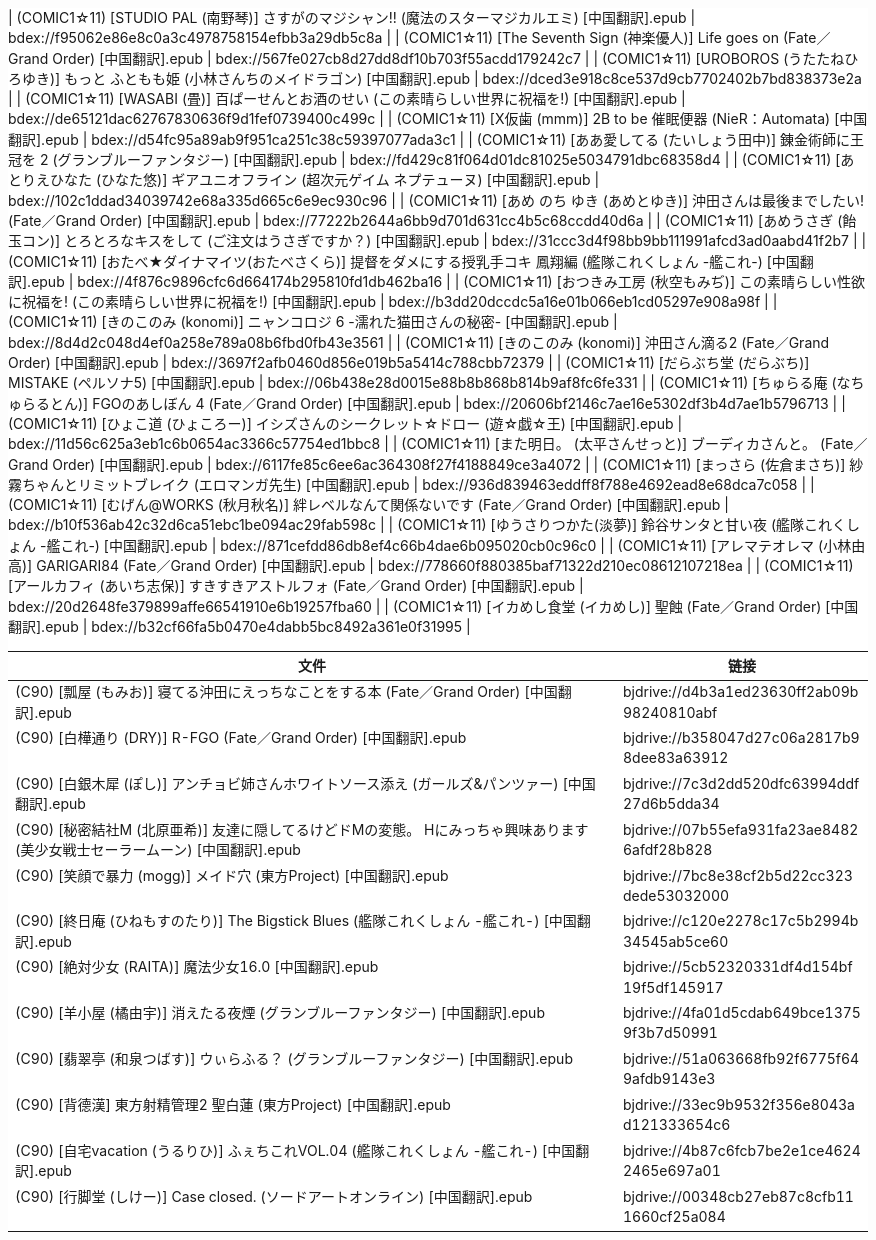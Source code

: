 | (COMIC1☆11) [STUDIO PAL (南野琴)] さすがのマジシャン!! (魔法のスターマジカルエミ) [中国翻訳].epub | bdex://f95062e86e8c0a3c4978758154efbb3a29db5c8a |
| (COMIC1☆11) [The Seventh Sign (神楽優人)] Life goes on (Fate／Grand Order) [中国翻訳].epub | bdex://567fe027cb8d27dd8df10b703f55acdd179242c7 |
| (COMIC1☆11) [UROBOROS (うたたねひろゆき)] もっと ふともも姫 (小林さんちのメイドラゴン) [中国翻訳].epub | bdex://dced3e918c8ce537d9cb7702402b7bd838373e2a |
| (COMIC1☆11) [WASABI (畳)] 百ぱーせんとお酒のせい (この素晴らしい世界に祝福を!) [中国翻訳].epub | bdex://de65121dac62767830636f9d1fef0739400c499c |
| (COMIC1☆11) [X仮歯 (mmm)] 2B to be 催眠便器 (NieR：Automata) [中国翻訳].epub | bdex://d54fc95a89ab9f951ca251c38c59397077ada3c1 |
| (COMIC1☆11) [ああ愛してる (たいしょう田中)] 錬金術師に王冠を 2 (グランブルーファンタジー) [中国翻訳].epub | bdex://fd429c81f064d01dc81025e5034791dbc68358d4 |
| (COMIC1☆11) [あとりえひなた (ひなた悠)] ギアユニオフライン (超次元ゲイム ネプテューヌ) [中国翻訳].epub | bdex://102c1ddad34039742e68a335d665c6e9ec930c96 |
| (COMIC1☆11) [あめ のち ゆき (あめとゆき)] 沖田さんは最後までしたい! (Fate／Grand Order) [中国翻訳].epub | bdex://77222b2644a6bb9d701d631cc4b5c68ccdd40d6a |
| (COMIC1☆11) [あめうさぎ (飴玉コン)] とろとろなキスをして (ご注文はうさぎですか？) [中国翻訳].epub | bdex://31ccc3d4f98bb9bb111991afcd3ad0aabd41f2b7 |
| (COMIC1☆11) [おたべ★ダイナマイツ(おたべさくら)] 提督をダメにする授乳手コキ 鳳翔編 (艦隊これくしょん -艦これ-) [中国翻訳].epub | bdex://4f876c9896cfc6d664174b295810fd1db462ba16 |
| (COMIC1☆11) [おつきみ工房 (秋空もみぢ)] この素晴らしい性欲に祝福を! (この素晴らしい世界に祝福を!) [中国翻訳].epub | bdex://b3dd20dccdc5a16e01b066eb1cd05297e908a98f |
| (COMIC1☆11) [きのこのみ (konomi)] ニャンコロジ 6 -濡れた猫田さんの秘密- [中国翻訳].epub | bdex://8d4d2c048d4ef0a258e789a08b6fbd0fb43e3561 |
| (COMIC1☆11) [きのこのみ (konomi)] 沖田さん滴る2 (Fate／Grand Order) [中国翻訳].epub | bdex://3697f2afb0460d856e019b5a5414c788cbb72379 |
| (COMIC1☆11) [だらぶち堂 (だらぶち)] MISTAKE (ペルソナ5) [中国翻訳].epub | bdex://06b438e28d0015e88b8b868b814b9af8fc6fe331 |
| (COMIC1☆11) [ちゅらる庵 (なちゅらるとん)] FGOのあしぼん 4 (Fate／Grand Order) [中国翻訳].epub | bdex://20606bf2146c7ae16e5302df3b4d7ae1b5796713 |
| (COMIC1☆11) [ひょこ道 (ひょころー)] イシズさんのシークレット☆ドロー (遊☆戯☆王) [中国翻訳].epub | bdex://11d56c625a3eb1c6b0654ac3366c57754ed1bbc8 |
| (COMIC1☆11) [また明日。 (太平さんせっと)] ブーディカさんと。 (Fate／Grand Order) [中国翻訳].epub | bdex://6117fe85c6ee6ac364308f27f4188849ce3a4072 |
| (COMIC1☆11) [まっさら (佐倉まさち)] 紗霧ちゃんとリミットブレイク (エロマンガ先生) [中国翻訳].epub | bdex://936d839463eddff8f788e4692ead8e68dca7c058 |
| (COMIC1☆11) [むげん@WORKS (秋月秋名)] 絆レベルなんて関係ないです (Fate／Grand Order) [中国翻訳].epub | bdex://b10f536ab42c32d6ca51ebc1be094ac29fab598c |
| (COMIC1☆11) [ゆうさりつかた(淡夢)] 鈴谷サンタと甘い夜 (艦隊これくしょん -艦これ-) [中国翻訳].epub | bdex://871cefdd86db8ef4c66b4dae6b095020cb0c96c0 |
| (COMIC1☆11) [アレマテオレマ (小林由高)] GARIGARI84 (Fate／Grand Order) [中国翻訳].epub | bdex://778660f880385baf71322d210ec08612107218ea |
| (COMIC1☆11) [アールカフィ (あいち志保)] すきすきアストルフォ (Fate／Grand Order) [中国翻訳].epub | bdex://20d2648fe379899affe66541910e6b19257fba60 |
| (COMIC1☆11) [イカめし食堂 (イカめし)] 聖蝕 (Fate／Grand Order) [中国翻訳].epub | bdex://b32cf66fa5b0470e4dabb5bc8492a361e0f31995 |



| 文件 | 链接 |
| --- | --- |
| (C90) [瓢屋 (もみお)] 寝てる沖田にえっちなことをする本 (Fate／Grand Order) [中国翻訳].epub | bjdrive://d4b3a1ed23630ff2ab09b98240810abf |
| (C90) [白樺通り (DRY)] R-FGO (Fate／Grand Order) [中国翻訳].epub | bjdrive://b358047d27c06a2817b98dee83a63912 |
| (C90) [白銀木犀 (ぽし)] アンチョビ姉さんホワイトソース添え (ガールズ&パンツァー) [中国翻訳].epub | bjdrive://7c3d2dd520dfc63994ddf27d6b5dda34 |
| (C90) [秘密結社M (北原亜希)] 友達に隠してるけどドMの変態。 Hにみっちゃ興味あります (美少女戦士セーラームーン) [中国翻訳].epub | bjdrive://07b55efa931fa23ae84826afdf28b828 |
| (C90) [笑顔で暴力 (mogg)] メイド穴 (東方Project) [中国翻訳].epub | bjdrive://7bc8e38cf2b5d22cc323dede53032000 |
| (C90) [終日庵 (ひねもすのたり)] The Bigstick Blues (艦隊これくしょん -艦これ-) [中国翻訳].epub | bjdrive://c120e2278c17c5b2994b34545ab5ce60 |
| (C90) [絶対少女 (RAITA)] 魔法少女16.0 [中国翻訳].epub | bjdrive://5cb52320331df4d154bf19f5df145917 |
| (C90) [羊小屋 (橘由宇)] 消えたる夜煙 (グランブルーファンタジー) [中国翻訳].epub | bjdrive://4fa01d5cdab649bce13759f3b7d50991 |
| (C90) [翡翠亭 (和泉つばす)] ウぃらふる？ (グランブルーファンタジー) [中国翻訳].epub | bjdrive://51a063668fb92f6775f649afdb9143e3 |
| (C90) [背德漢] 東方射精管理2 聖白蓮 (東方Project) [中国翻訳].epub | bjdrive://33ec9b9532f356e8043ad121333654c6 |
| (C90) [自宅vacation (うるりひ)] ふぇちこれVOL.04 (艦隊これくしょん -艦これ-) [中国翻訳].epub | bjdrive://4b87c6fcb7be2e1ce46242465e697a01 |
| (C90) [行脚堂 (しけー)] Case closed. (ソードアートオンライン) [中国翻訳].epub | bjdrive://00348cb27eb87c8cfb111660cf25a084 |